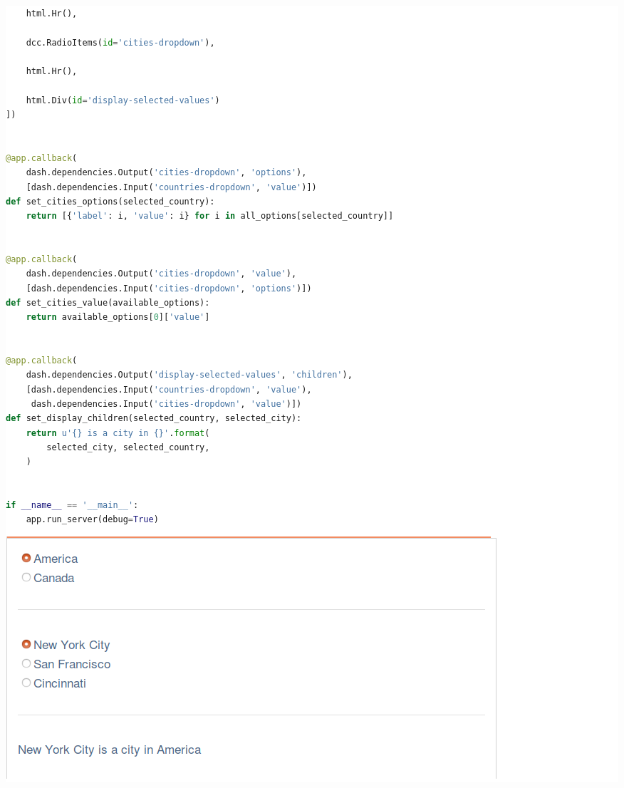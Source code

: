 ```python
    html.Hr(),

    dcc.RadioItems(id='cities-dropdown'),

    html.Hr(),

    html.Div(id='display-selected-values')
])


@app.callback(
    dash.dependencies.Output('cities-dropdown', 'options'),
    [dash.dependencies.Input('countries-dropdown', 'value')])
def set_cities_options(selected_country):
    return [{'label': i, 'value': i} for i in all_options[selected_country]]


@app.callback(
    dash.dependencies.Output('cities-dropdown', 'value'),
    [dash.dependencies.Input('cities-dropdown', 'options')])
def set_cities_value(available_options):
    return available_options[0]['value']


@app.callback(
    dash.dependencies.Output('display-selected-values', 'children'),
    [dash.dependencies.Input('countries-dropdown', 'value'),
     dash.dependencies.Input('cities-dropdown', 'value')])
def set_display_children(selected_country, selected_city):
    return u'{} is a city in {}'.format(
        selected_city, selected_country,
    )


if __name__ == '__main__':
    app.run_server(debug=True)
```

![](./newplot5_chap2.png)
